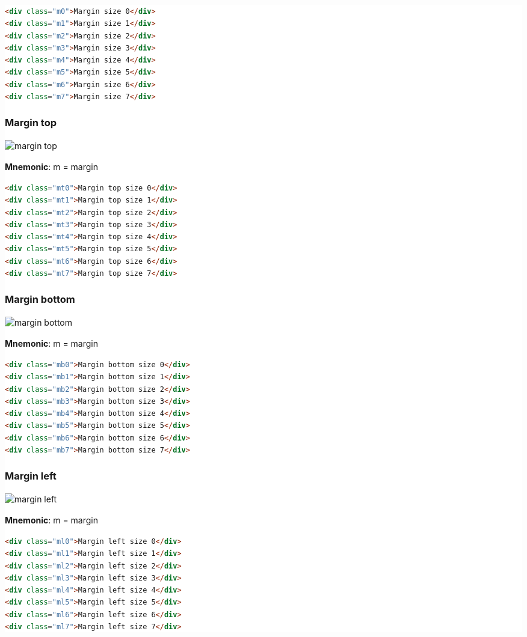 ```html
<div class="m0">Margin size 0</div>
<div class="m1">Margin size 1</div>
<div class="m2">Margin size 2</div>
<div class="m3">Margin size 3</div>
<div class="m4">Margin size 4</div>
<div class="m5">Margin size 5</div>
<div class="m6">Margin size 6</div>
<div class="m7">Margin size 7</div>
```

### Margin top

![margin top](images/pad-top.png)

__Mnemonic__: m = margin

```html
<div class="mt0">Margin top size 0</div>
<div class="mt1">Margin top size 1</div>
<div class="mt2">Margin top size 2</div>
<div class="mt3">Margin top size 3</div>
<div class="mt4">Margin top size 4</div>
<div class="mt5">Margin top size 5</div>
<div class="mt6">Margin top size 6</div>
<div class="mt7">Margin top size 7</div>
```

### Margin bottom

![margin bottom](images/pad-bottom.png)

__Mnemonic__: m = margin

```html
<div class="mb0">Margin bottom size 0</div>
<div class="mb1">Margin bottom size 1</div>
<div class="mb2">Margin bottom size 2</div>
<div class="mb3">Margin bottom size 3</div>
<div class="mb4">Margin bottom size 4</div>
<div class="mb5">Margin bottom size 5</div>
<div class="mb6">Margin bottom size 6</div>
<div class="mb7">Margin bottom size 7</div>
```

### Margin left

![margin left](images/pad-left.png)

__Mnemonic__: m = margin

```html
<div class="ml0">Margin left size 0</div>
<div class="ml1">Margin left size 1</div>
<div class="ml2">Margin left size 2</div>
<div class="ml3">Margin left size 3</div>
<div class="ml4">Margin left size 4</div>
<div class="ml5">Margin left size 5</div>
<div class="ml6">Margin left size 6</div>
<div class="ml7">Margin left size 7</div>
```
